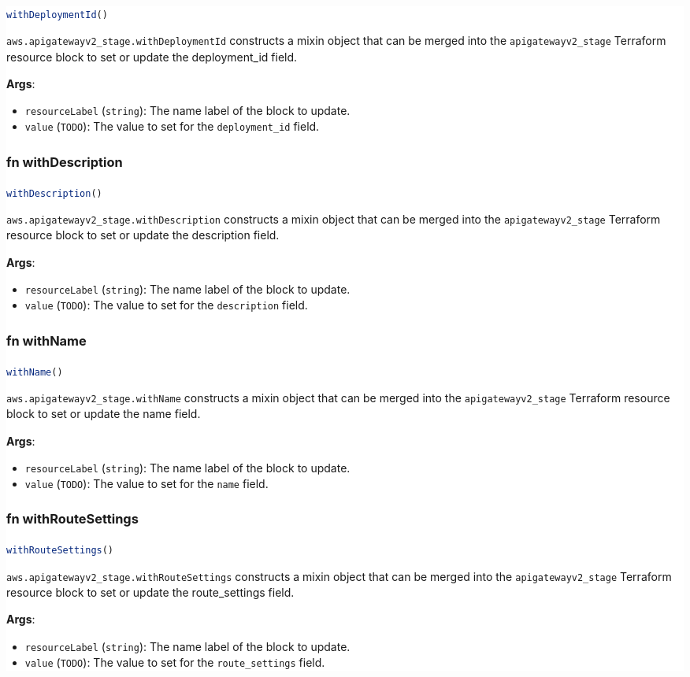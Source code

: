 ```ts
withDeploymentId()
```

`aws.apigatewayv2_stage.withDeploymentId` constructs a mixin object that can be merged into the `apigatewayv2_stage`
Terraform resource block to set or update the deployment_id field.



**Args**:
  - `resourceLabel` (`string`): The name label of the block to update.
  - `value` (`TODO`): The value to set for the `deployment_id` field.


### fn withDescription

```ts
withDescription()
```

`aws.apigatewayv2_stage.withDescription` constructs a mixin object that can be merged into the `apigatewayv2_stage`
Terraform resource block to set or update the description field.



**Args**:
  - `resourceLabel` (`string`): The name label of the block to update.
  - `value` (`TODO`): The value to set for the `description` field.


### fn withName

```ts
withName()
```

`aws.apigatewayv2_stage.withName` constructs a mixin object that can be merged into the `apigatewayv2_stage`
Terraform resource block to set or update the name field.



**Args**:
  - `resourceLabel` (`string`): The name label of the block to update.
  - `value` (`TODO`): The value to set for the `name` field.


### fn withRouteSettings

```ts
withRouteSettings()
```

`aws.apigatewayv2_stage.withRouteSettings` constructs a mixin object that can be merged into the `apigatewayv2_stage`
Terraform resource block to set or update the route_settings field.



**Args**:
  - `resourceLabel` (`string`): The name label of the block to update.
  - `value` (`TODO`): The value to set for the `route_settings` field.
